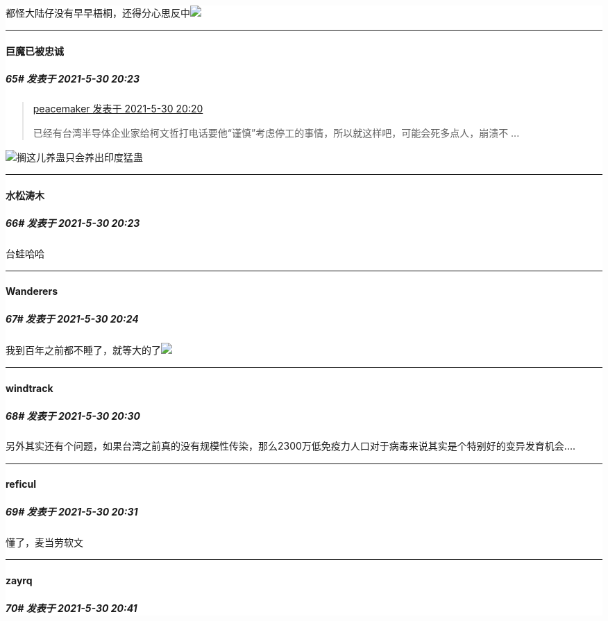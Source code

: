 
都怪大陆仔没有早早梧桐，还得分心思反中<img src="https://static.saraba1st.com/image/smiley/face2017/067.png" referrerpolicy="no-referrer">


*****

####  巨魔已被忠诚  
##### 65#       发表于 2021-5-30 20:23


<blockquote><a href="httphttps://bbs.saraba1st.com/2b/forum.php?mod=redirect&amp;goto=findpost&amp;pid=51424423&amp;ptid=2007020" target="_blank">peacemaker 发表于 2021-5-30 20:20</a>

已经有台湾半导体企业家给柯文哲打电话要他“谨慎”考虑停工的事情，所以就这样吧，可能会死多点人，崩溃不 ...</blockquote>
<img src="https://static.saraba1st.com/image/smiley/face2017/035.png" referrerpolicy="no-referrer">搁这儿养蛊只会养出印度猛蛊


*****

####  水松涛木  
##### 66#       发表于 2021-5-30 20:23


台蛙哈哈


*****

####  Wanderers  
##### 67#       发表于 2021-5-30 20:24


我到百年之前都不睡了，就等大的了<img src="https://static.saraba1st.com/image/smiley/face2017/067.png" referrerpolicy="no-referrer">


*****

####  windtrack  
##### 68#       发表于 2021-5-30 20:30


另外其实还有个问题，如果台湾之前真的没有规模性传染，那么2300万低免疫力人口对于病毒来说其实是个特别好的变异发育机会....


*****

####  reficul  
##### 69#       发表于 2021-5-30 20:31


懂了，麦当劳软文


*****

####  zayrq  
##### 70#       发表于 2021-5-30 20:41
